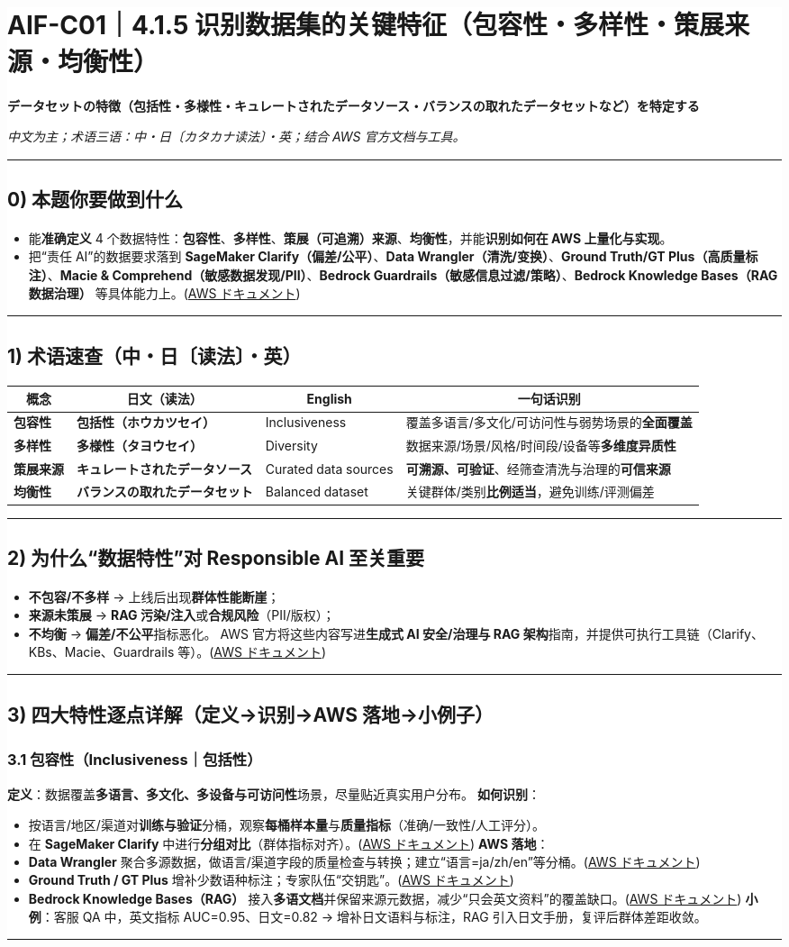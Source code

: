 # AIF-C01｜4.1.5 **识别数据集的关键特征（包容性・多样性・策展来源・均衡性）**

**データセットの特徴（包括性・多様性・キュレートされたデータソース・バランスの取れたデータセットなど）を特定する**

*中文为主；术语三语：中・日〔カタカナ读法〕・英；结合 AWS 官方文档与工具。*

---

## 0) 本题你要做到什么

* 能**准确定义** 4 个数据特性：**包容性**、**多样性**、**策展（可追溯）来源**、**均衡性**，并能**识别如何在 AWS 上量化与实现**。
* 把“责任 AI”的数据要求落到 **SageMaker Clarify（偏差/公平）**、**Data Wrangler（清洗/变换）**、**Ground Truth/GT Plus（高质量标注）**、**Macie & Comprehend（敏感数据发现/PII）**、**Bedrock Guardrails（敏感信息过滤/策略）**、**Bedrock Knowledge Bases（RAG 数据治理）** 等具体能力上。([AWS ドキュメント][1])

---

## 1) 术语速查（中・日〔读法〕・英）

| 概念       | 日文（读法）             | English              | 一句话识别                         |
| -------- | ------------------ | -------------------- | ----------------------------- |
| **包容性**  | **包括性（ホウカツセイ）**    | Inclusiveness        | 覆盖多语言/多文化/可访问性与弱势场景的**全面覆盖**  |
| **多样性**  | **多様性（タヨウセイ）**     | Diversity            | 数据来源/场景/风格/时间段/设备等**多维度异质性**  |
| **策展来源** | **キュレートされたデータソース** | Curated data sources | **可溯源、可验证**、经筛查清洗与治理的**可信来源** |
| **均衡性**  | **バランスの取れたデータセット** | Balanced dataset     | 关键群体/类别**比例适当**，避免训练/评测偏差     |

---

## 2) 为什么“数据特性”对 Responsible AI 至关重要

* **不包容/不多样** → 上线后出现**群体性能断崖**；
* **来源未策展** → **RAG 污染/注入**或**合规风险**（PII/版权）；
* **不均衡** → **偏差/不公平**指标恶化。
  AWS 官方将这些内容写进**生成式 AI 安全/治理与 RAG 架构**指南，并提供可执行工具链（Clarify、KBs、Macie、Guardrails 等）。([AWS ドキュメント][2])

---

## 3) 四大特性逐点详解（定义→识别→AWS 落地→小例子）

### 3.1 包容性（Inclusiveness｜包括性）

**定义**：数据覆盖**多语言、多文化、多设备与可访问性**场景，尽量贴近真实用户分布。
**如何识别**：

* 按语言/地区/渠道对**训练与验证**分桶，观察**每桶样本量**与**质量指标**（准确/一致性/人工评分）。
* 在 **SageMaker Clarify** 中进行**分组对比**（群体指标对齐）。([AWS ドキュメント][1])
  **AWS 落地**：
* **Data Wrangler** 聚合多源数据，做语言/渠道字段的质量检查与转换；建立“语言=ja/zh/en”等分桶。([AWS ドキュメント][3])
* **Ground Truth / GT Plus** 增补少数语种标注；专家队伍“交钥匙”。([AWS ドキュメント][4])
* **Bedrock Knowledge Bases（RAG）** 接入**多语文档**并保留来源元数据，减少“只会英文资料”的覆盖缺口。([AWS ドキュメント][5])
  **小例**：客服 QA 中，英文指标 AUC=0.95、日文=0.82 → 增补日文语料与标注，RAG 引入日文手册，复评后群体差距收敛。

---

[1]: https://docs.aws.amazon.com/sagemaker/latest/dg/clarify-configure-processing-jobs.html?utm_source=chatgpt.com "Fairness, model explainability and bias detection with ..."
[2]: https://docs.aws.amazon.com/prescriptive-guidance/latest/security-reference-architecture/gen-ai-sra.html?utm_source=chatgpt.com "Generative AI for the AWS SRA - AWS Prescriptive Guidance"
[3]: https://docs.aws.amazon.com/sagemaker/latest/dg/data-wrangler.html?utm_source=chatgpt.com "Prepare ML Data with Amazon SageMaker Data Wrangler"
[4]: https://docs.aws.amazon.com/sagemaker/latest/dg/sms.html?utm_source=chatgpt.com "Training data labeling using humans with ..."
[5]: https://docs.aws.amazon.com/bedrock/latest/userguide/kb-how-it-works.html?utm_source=chatgpt.com "How Amazon Bedrock knowledge bases work"
[6]: https://docs.aws.amazon.com/prescriptive-guidance/latest/retrieval-augmented-generation-options/introduction.html?utm_source=chatgpt.com "Retrieval Augmented Generation options and architectures on AWS"
[7]: https://docs.aws.amazon.com/macie/latest/user/data-classification.html?utm_source=chatgpt.com "Discovering sensitive data with Macie"
[8]: https://docs.aws.amazon.com/comprehend/latest/APIReference/API_DetectPiiEntities.html?utm_source=chatgpt.com "DetectPiiEntities - Amazon Comprehend API Reference"
[9]: https://aws.amazon.com/blogs/security/safeguard-your-generative-ai-workloads-from-prompt-injections/?utm_source=chatgpt.com "Safeguard your generative AI workloads from prompt injections - AWS"
[10]: https://docs.aws.amazon.com/sagemaker/latest/dg/clarify-measure-data-bias.html?utm_source=chatgpt.com "Pre-training Bias Metrics - Amazon SageMaker AI"
[11]: https://aws.amazon.com/blogs/machine-learning/accelerate-performance-using-a-custom-chunking-mechanism-with-amazon-bedrock/?utm_source=chatgpt.com "Accelerate performance using a custom chunking mechanism ... - AWS"